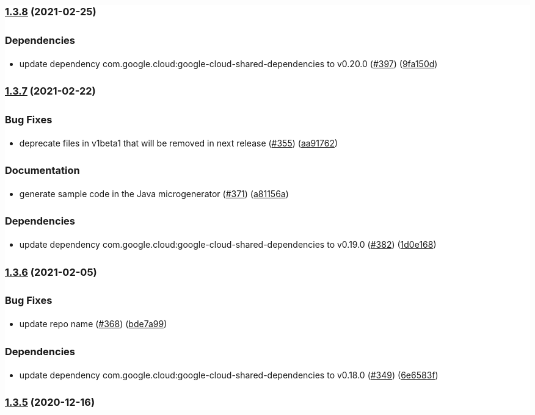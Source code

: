 ### [1.3.8](https://www.github.com/googleapis/java-securitycenter/compare/v1.3.7...v1.3.8) (2021-02-25)


### Dependencies

* update dependency com.google.cloud:google-cloud-shared-dependencies to v0.20.0 ([#397](https://www.github.com/googleapis/java-securitycenter/issues/397)) ([9fa150d](https://www.github.com/googleapis/java-securitycenter/commit/9fa150d1d7901a681d5a2174e68334b80b941c6c))

### [1.3.7](https://www.github.com/googleapis/java-securitycenter/compare/v1.3.6...v1.3.7) (2021-02-22)


### Bug Fixes

* deprecate files in v1beta1 that will be removed in next release ([#355](https://www.github.com/googleapis/java-securitycenter/issues/355)) ([aa91762](https://www.github.com/googleapis/java-securitycenter/commit/aa91762ced3587472ab00094105b2d0372fc508f))


### Documentation

* generate sample code in the Java microgenerator ([#371](https://www.github.com/googleapis/java-securitycenter/issues/371)) ([a81156a](https://www.github.com/googleapis/java-securitycenter/commit/a81156ad157694b6a206b65da5c6e9d15528219f))


### Dependencies

* update dependency com.google.cloud:google-cloud-shared-dependencies to v0.19.0 ([#382](https://www.github.com/googleapis/java-securitycenter/issues/382)) ([1d0e168](https://www.github.com/googleapis/java-securitycenter/commit/1d0e168521f2cd81f908be1b2e1eab9b3bf85ed1))

### [1.3.6](https://www.github.com/googleapis/java-securitycenter/compare/v1.3.5...v1.3.6) (2021-02-05)


### Bug Fixes

* update repo name ([#368](https://www.github.com/googleapis/java-securitycenter/issues/368)) ([bde7a99](https://www.github.com/googleapis/java-securitycenter/commit/bde7a996396ce82833e0a380b7aec06e065617ea))


### Dependencies

* update dependency com.google.cloud:google-cloud-shared-dependencies to v0.18.0 ([#349](https://www.github.com/googleapis/java-securitycenter/issues/349)) ([6e6583f](https://www.github.com/googleapis/java-securitycenter/commit/6e6583f7a5788ba082257fe82b006988de3ec37b))

### [1.3.5](https://www.github.com/googleapis/java-securitycenter/compare/v1.3.4...v1.3.5) (2020-12-16)
